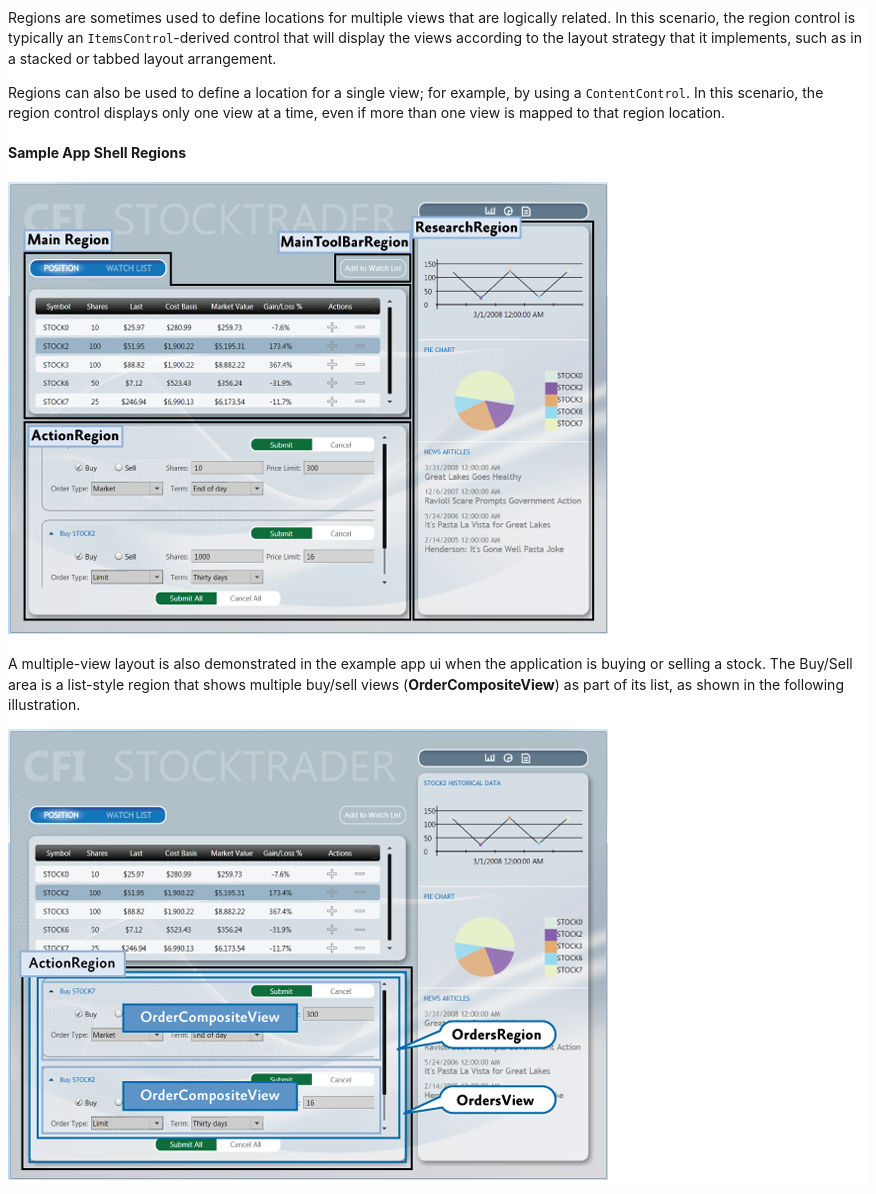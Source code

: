 Regions are sometimes used to define locations for multiple views that are logically related. In this scenario, the region control is typically an ```ItemsControl```-derived control that will display the views according to the layout strategy that it implements, such as in a stacked or tabbed layout arrangement.

Regions can also be used to define a location for a single view; for example, by using a ```ContentControl```. In this scenario, the region control displays only one view at a time, even if more than one view is mapped to that region location.

#### Sample App Shell Regions

![Sample app shell regions](images/Ch7UIFig3.png)

A multiple-view layout is also demonstrated in the example app ui when the application is buying or selling a stock. The Buy/Sell area is a list-style region that shows multiple buy/sell views (**OrderCompositeView**) as part of its list, as shown in the following illustration.

![ItemsControl region](images/Ch7UIFig8.png)
